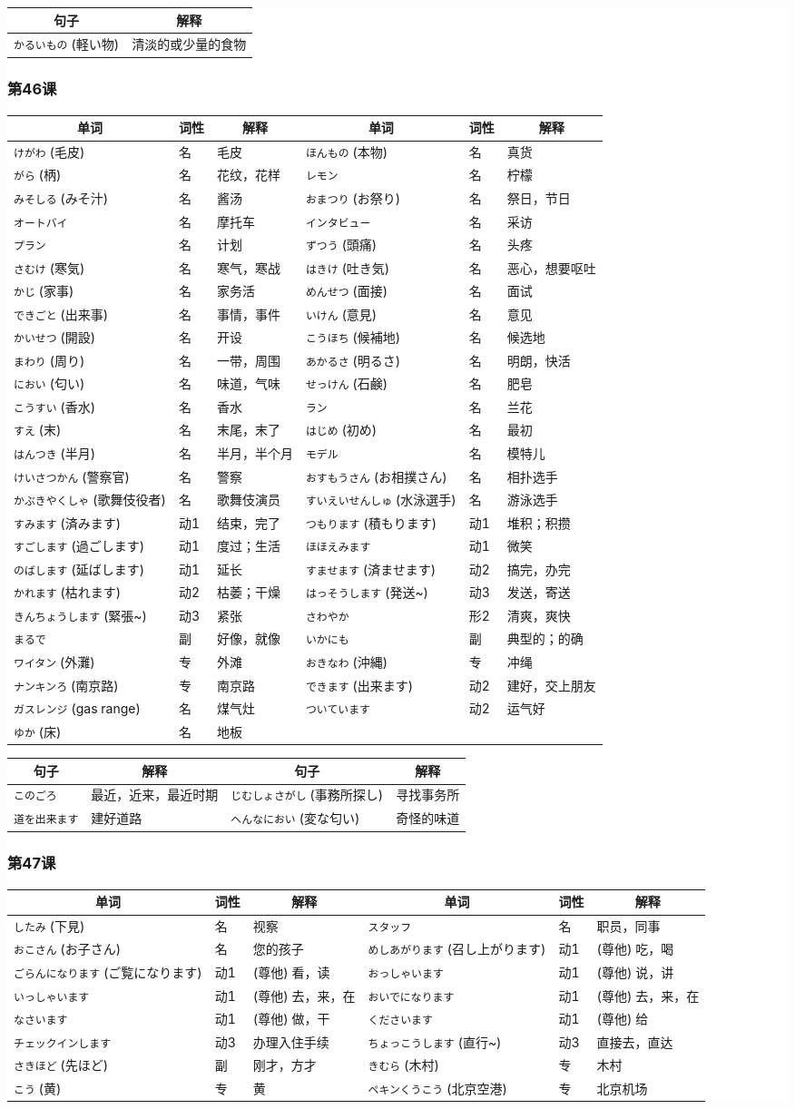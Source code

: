 句子                 | 解释
---------------------|-------
`かるいもの` (軽い物) | 清淡的或少量的食物

### 第46课

单词                      | 词性 | 解释        |  单词                        | 词性 | 解释
--------------------------|-----|-------------|------------------------------|-----|-----
`けがわ` (毛皮)            | 名  | 毛皮         | `ほんもの` (本物)            | 名  | 真货
`がら` (柄)                | 名  | 花纹，花样   | `レモン`                     | 名  | 柠檬
`みそしる` (みそ汁)         | 名  | 酱汤        | `おまつり` (お祭り)           | 名  | 祭日，节日
`オートバイ`                | 名  | 摩托车      | `インタビュー`                | 名  | 采访
`プラン`                   | 名  | 计划        | `ずつう` (頭痛)               | 名  | 头疼
`さむけ` (寒気)            | 名  | 寒气，寒战   | `はきけ` (吐き気)             | 名  | 恶心，想要呕吐
`かじ` (家事)              | 名  | 家务活       | `めんせつ` (面接)             | 名  | 面试
`できごと` (出来事)         | 名  | 事情，事件   | `いけん` (意見)               | 名  | 意见
`かいせつ` (開設)           | 名  | 开设        | `こうほち` (候補地)            | 名  | 候选地
`まわり` (周り)             | 名  | 一带，周围   | `あかるさ` (明るさ)           | 名  | 明朗，快活
`におい` (匂い)             | 名  | 味道，气味   | `せっけん` (石鹸)             | 名  | 肥皂
`こうすい` (香水)            | 名  | 香水        | `ラン`                       | 名  | 兰花
`すえ` (末)                 | 名  | 末尾，末了   | `はじめ` (初め)              | 名  | 最初
`はんつき` (半月)            | 名  | 半月，半个月 | `モデル`                     | 名  | 模特儿
`けいさつかん` (警察官)       | 名  | 警察        | `おすもうさん` (お相撲さん)   | 名  | 相扑选手
`かぶきやくしゃ` (歌舞伎役者) | 名  | 歌舞伎演员   | `すいえいせんしゅ` (水泳選手) | 名  | 游泳选手
`すみます` (済みます)        | 动1 | 结束，完了   | `つもります` (積もります)     | 动1 | 堆积；积攒
`すごします` (過ごします)    | 动1 | 度过；生活   | `ほほえみます`                | 动1 | 微笑
`のばします` (延ばします)    | 动1 | 延长        | `すませます` (済ませます)      | 动2 | 搞完，办完
`かれます` (枯れます)        | 动2 | 枯萎；干燥  | `はっそうします` (発送~)       | 动3 | 发送，寄送
`きんちょうします` (緊張~)   | 动3 | 紧张        | `さわやか`                    | 形2 | 清爽，爽快
`まるで`                    | 副  | 好像，就像  | `いかにも`                    | 副  | 典型的；的确
`ワイタン` (外灘)            | 专  | 外滩       | `おきなわ` (沖縄)             | 专  | 冲绳
`ナンキンろ` (南京路)        | 专  | 南京路      | `できます` (出来ます)         | 动2 | 建好，交上朋友
`ガスレンジ` (gas range)     | 名  | 煤气灶      | `ついています`               | 动2 | 运气好
`ゆか` (床)                  | 名  | 地板

句子          | 解释                | 句子                        | 解释
--------------|--------------------|-----------------------------|-----
`このごろ`     | 最近，近来，最近时期 | `じむしょさがし` (事務所探し) | 寻找事务所
`道を出来ます` | 建好道路            | `へんなにおい` (変な匂い)     | 奇怪的味道

### 第47课

单词                             | 词性 | 解释             |  单词                           | 词性 | 解释
---------------------------------|-----|------------------|---------------------------------|-----|-----
`したみ` (下見)                   | 名  | 视察              | `スタッフ`                      | 名  | 职员，同事
`おこさん` (お子さん)              | 名  | 您的孩子          | `めしあがります` (召し上がります) | 动1 | (尊他) 吃，喝
`ごらんになります` (ご覧になります) | 动1 | (尊他) 看，读     | `おっしゃいます`                 | 动1 | (尊他) 说，讲
`いっしゃいます`                   | 动1 | (尊他) 去，来，在 | `おいでになります`               | 动1 | (尊他) 去，来，在
`なさいます`                       | 动1 | (尊他) 做，干    | `くださいます`                   | 动1 | (尊他) 给
`チェックインします`               | 动3 | 办理入住手续      | `ちょっこうします` (直行~)        | 动3 | 直接去，直达
`さきほど` (先ほど)                | 副  | 刚才，方才        | `きむら` (木村)                 | 专  | 木村
`こう` (黄)                       | 专  | 黄                | `ペキンくうこう` (北京空港)      | 专  | 北京机场
